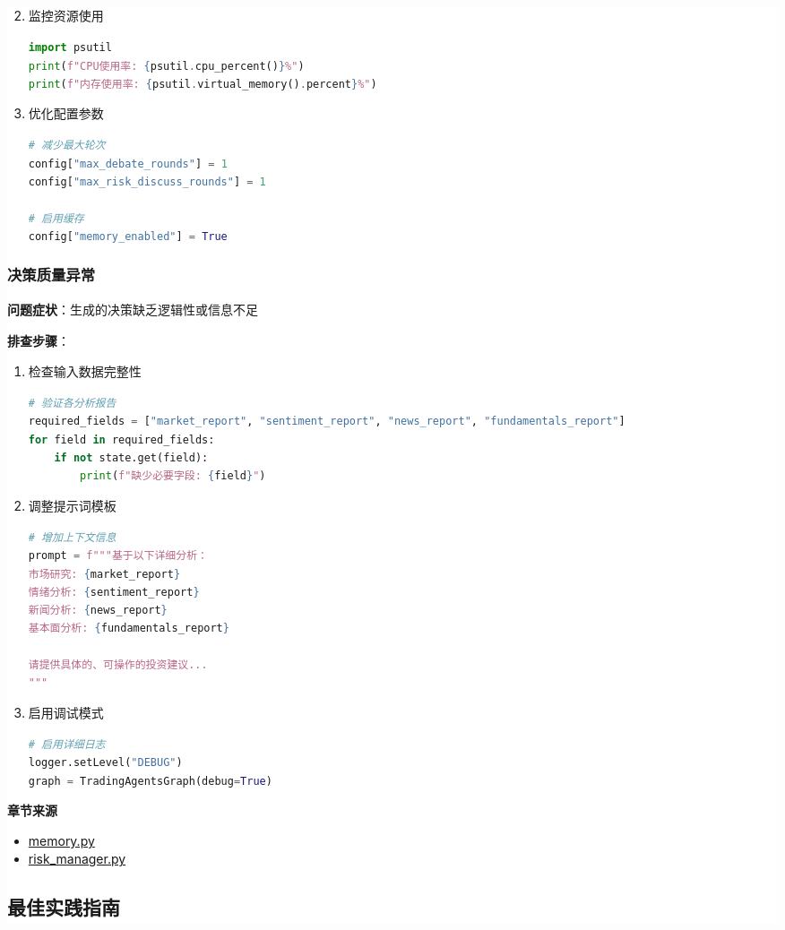 2. 监控资源使用
   ```python
   import psutil
   print(f"CPU使用率: {psutil.cpu_percent()}%")
   print(f"内存使用率: {psutil.virtual_memory().percent}%")
   ```

3. 优化配置参数
   ```python
   # 减少最大轮次
   config["max_debate_rounds"] = 1
   config["max_risk_discuss_rounds"] = 1
   
   # 启用缓存
   config["memory_enabled"] = True
   ```

### 决策质量异常

**问题症状**：生成的决策缺乏逻辑性或信息不足

**排查步骤**：
1. 检查输入数据完整性
   ```python
   # 验证各分析报告
   required_fields = ["market_report", "sentiment_report", "news_report", "fundamentals_report"]
   for field in required_fields:
       if not state.get(field):
           print(f"缺少必要字段: {field}")
   ```

2. 调整提示词模板
   ```python
   # 增加上下文信息
   prompt = f"""基于以下详细分析：
   市场研究: {market_report}
   情绪分析: {sentiment_report}
   新闻分析: {news_report}
   基本面分析: {fundamentals_report}
   
   请提供具体的、可操作的投资建议...
   """
   ```

3. 启用调试模式
   ```python
   # 启用详细日志
   logger.setLevel("DEBUG")
   graph = TradingAgentsGraph(debug=True)
   ```

**章节来源**
- [memory.py](file://tradingagents/agents/utils/memory.py#L200-L400)
- [risk_manager.py](file://tradingagents/agents/managers/risk_manager.py#L55-L90)

## 最佳实践指南
